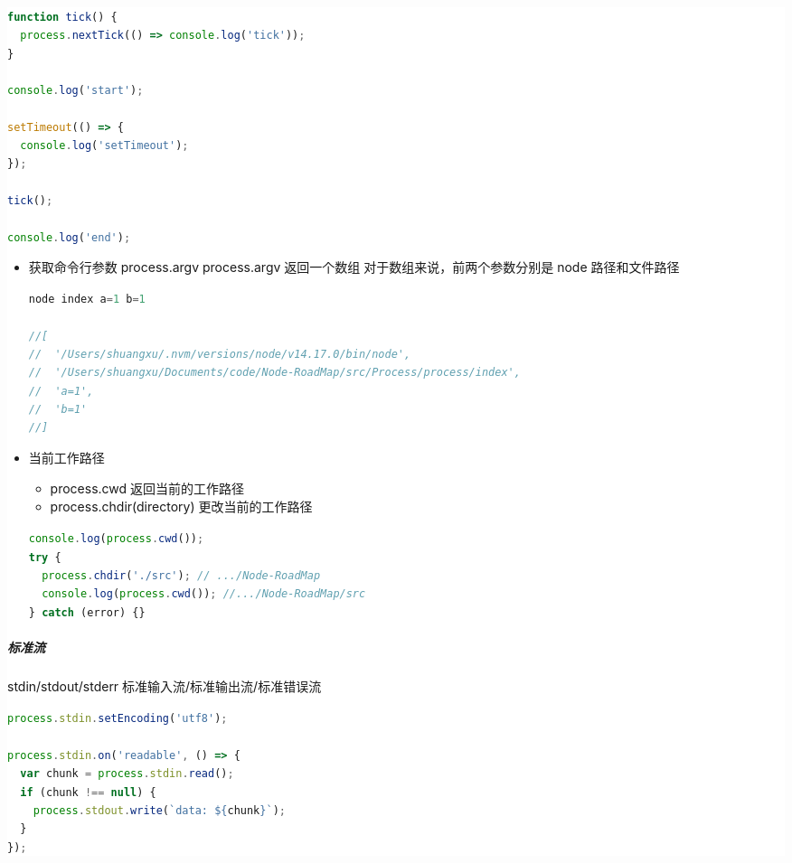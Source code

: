   ```js
  function tick() {
    process.nextTick(() => console.log('tick'));
  }

  console.log('start');

  setTimeout(() => {
    console.log('setTimeout');
  });

  tick();

  console.log('end');
  ```

- 获取命令行参数 process.argv
  process.argv 返回一个数组
  对于数组来说，前两个参数分别是 node 路径和文件路径

  ```js
  node index a=1 b=1

  //[
  //  '/Users/shuangxu/.nvm/versions/node/v14.17.0/bin/node',
  //  '/Users/shuangxu/Documents/code/Node-RoadMap/src/Process/process/index',
  //  'a=1',
  //  'b=1'
  //]
  ```

- 当前工作路径

  - process.cwd 返回当前的工作路径
  - process.chdir(directory) 更改当前的工作路径

  ```js
  console.log(process.cwd());
  try {
    process.chdir('./src'); // .../Node-RoadMap
    console.log(process.cwd()); //.../Node-RoadMap/src
  } catch (error) {}
  ```

##### 标准流

stdin/stdout/stderr 标准输入流/标准输出流/标准错误流

```js
process.stdin.setEncoding('utf8');

process.stdin.on('readable', () => {
  var chunk = process.stdin.read();
  if (chunk !== null) {
    process.stdout.write(`data: ${chunk}`);
  }
});
```
